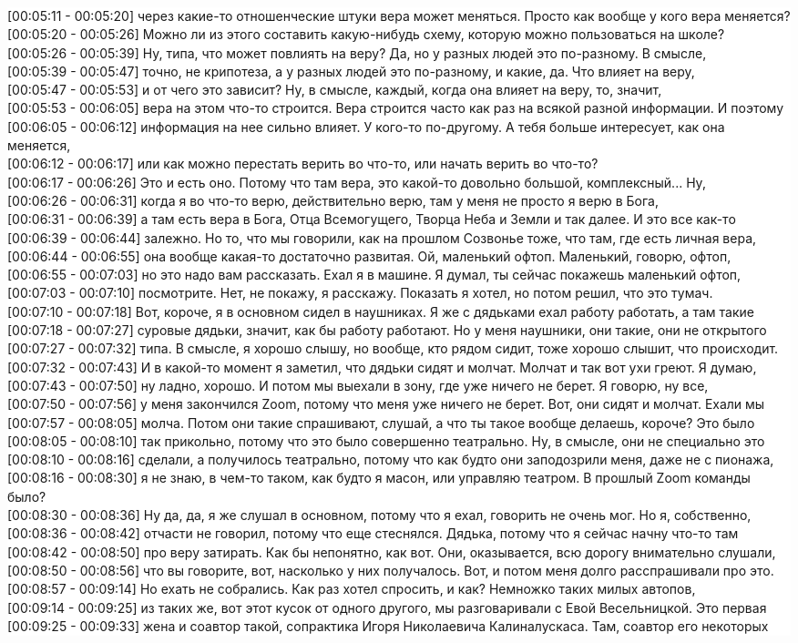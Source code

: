 [00:05:11 - 00:05:20]  через какие-то отношенческие штуки вера может меняться. Просто как вообще у кого вера меняется?  
[00:05:20 - 00:05:26]  Можно ли из этого составить какую-нибудь схему, которую можно пользоваться на школе?  
[00:05:26 - 00:05:39]  Ну, типа, что может повлиять на веру? Да, но у разных людей это по-разному. В смысле,  
[00:05:39 - 00:05:47]  точно, не крипотеза, а у разных людей это по-разному, и какие, да. Что влияет на веру,  
[00:05:47 - 00:05:53]  и от чего это зависит? Ну, в смысле, каждый, когда она влияет на веру, то, значит,  
[00:05:53 - 00:06:05]  вера на этом что-то строится. Вера строится часто как раз на всякой разной информации. И поэтому  
[00:06:05 - 00:06:12]  информация на нее сильно влияет. У кого-то по-другому. А тебя больше интересует, как она меняется,  
[00:06:12 - 00:06:17]  или как можно перестать верить во что-то, или начать верить во что-то?  
[00:06:17 - 00:06:26]  Это и есть оно. Потому что там вера, это какой-то довольно большой, комплексный... Ну,  
[00:06:26 - 00:06:31]  когда я во что-то верю, действительно верю, там у меня не просто я верю в Бога,  
[00:06:31 - 00:06:39]  а там есть вера в Бога, Отца Всемогущего, Творца Неба и Земли и так далее. И это все как-то  
[00:06:39 - 00:06:44]  залежно. Но то, что мы говорили, как на прошлом Созвонье тоже, что там, где есть личная вера,  
[00:06:44 - 00:06:55]  она вообще какая-то достаточно развитая. Ой, маленький офтоп. Маленький, говорю, офтоп,  
[00:06:55 - 00:07:03]  но это надо вам рассказать. Ехал я в машине. Я думал, ты сейчас покажешь маленький офтоп,  
[00:07:03 - 00:07:10]  посмотрите. Нет, не покажу, я расскажу. Показать я хотел, но потом решил, что это тумач.  
[00:07:10 - 00:07:18]  Вот, короче, я в основном сидел в наушниках. Я же с дядьками ехал работу работать, а там такие  
[00:07:18 - 00:07:27]  суровые дядьки, значит, как бы работу работают. Но у меня наушники, они такие, они не открытого  
[00:07:27 - 00:07:32]  типа. В смысле, я хорошо слышу, но вообще, кто рядом сидит, тоже хорошо слышит, что происходит.  
[00:07:32 - 00:07:43]  И в какой-то момент я заметил, что дядьки сидят и молчат. Молчат и так вот ухи греют. Я думаю,  
[00:07:43 - 00:07:50]  ну ладно, хорошо. И потом мы выехали в зону, где уже ничего не берет. Я говорю, ну все,  
[00:07:50 - 00:07:56]  у меня закончился Zoom, потому что меня уже ничего не берет. Вот, они сидят и молчат. Ехали мы  
[00:07:57 - 00:08:05]  молча. Потом они такие спрашивают, слушай, а что ты такое вообще делаешь, короче? Это было  
[00:08:05 - 00:08:10]  так прикольно, потому что это было совершенно театрально. Ну, в смысле, они не специально это  
[00:08:10 - 00:08:16]  сделали, а получилось театрально, потому что как будто они заподозрили меня, даже не с пионажа,  
[00:08:16 - 00:08:30]  я не знаю, в чем-то таком, как будто я масон, или управляю театром. В прошлый Zoom команды было?  
[00:08:30 - 00:08:36]  Ну да, да, я же слушал в основном, потому что я ехал, говорить не очень мог. Но я, собственно,  
[00:08:36 - 00:08:42]  отчасти не говорил, потому что еще стеснялся. Дядька, потому что я сейчас начну что-то там  
[00:08:42 - 00:08:50]  про веру затирать. Как бы непонятно, как вот. Они, оказывается, всю дорогу внимательно слушали,  
[00:08:50 - 00:08:56]  что вы говорите, вот, насколько у них получалось. Вот, и потом меня долго расспрашивали про это.  
[00:08:57 - 00:09:14]  Но ехать не собрались. Как раз хотел спросить, и как? Немножко таких милых автопов,  
[00:09:14 - 00:09:25]  из таких же, вот этот кусок от одного другого, мы разговаривали с Евой Весельницкой. Это первая  
[00:09:25 - 00:09:33]  жена и соавтор такой, сопрактика Игоря Николаевича Калиналускаса. Там, соавтор его некоторых  